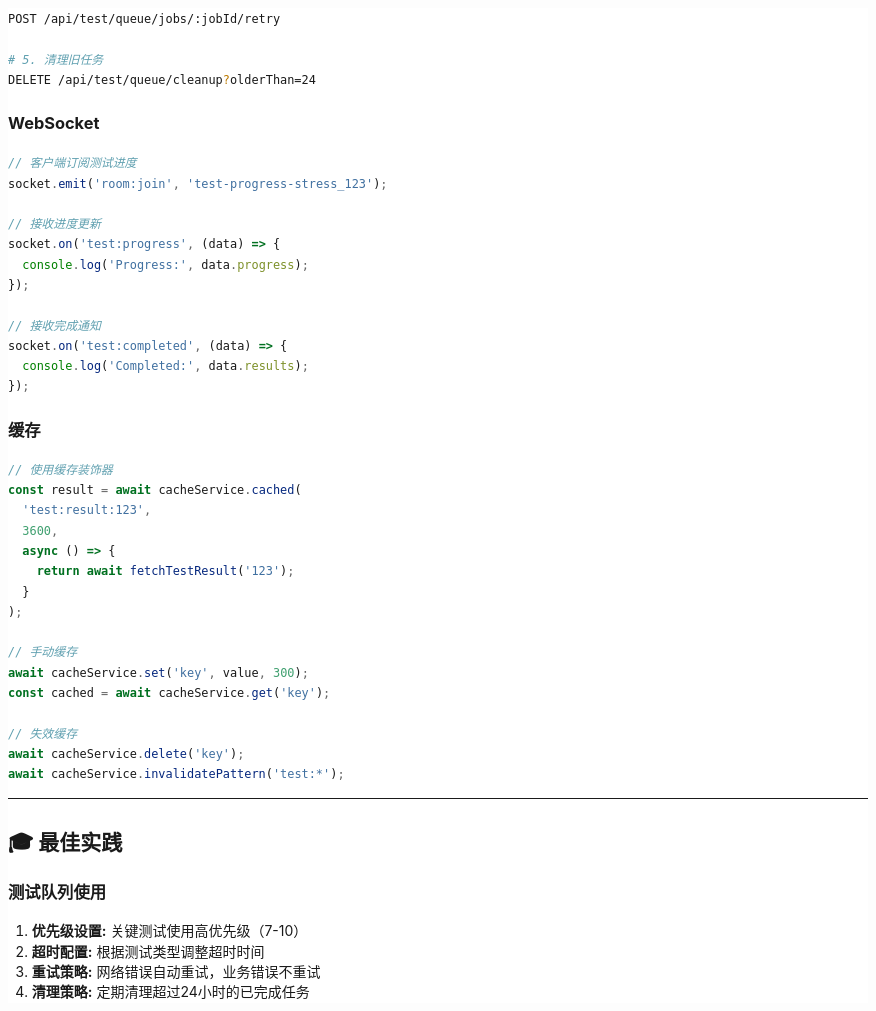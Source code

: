 ```bash
POST /api/test/queue/jobs/:jobId/retry

# 5. 清理旧任务
DELETE /api/test/queue/cleanup?olderThan=24
```

### WebSocket
```javascript
// 客户端订阅测试进度
socket.emit('room:join', 'test-progress-stress_123');

// 接收进度更新
socket.on('test:progress', (data) => {
  console.log('Progress:', data.progress);
});

// 接收完成通知
socket.on('test:completed', (data) => {
  console.log('Completed:', data.results);
});
```

### 缓存
```javascript
// 使用缓存装饰器
const result = await cacheService.cached(
  'test:result:123',
  3600,
  async () => {
    return await fetchTestResult('123');
  }
);

// 手动缓存
await cacheService.set('key', value, 300);
const cached = await cacheService.get('key');

// 失效缓存
await cacheService.delete('key');
await cacheService.invalidatePattern('test:*');
```

---

## 🎓 最佳实践

### 测试队列使用
1. **优先级设置:** 关键测试使用高优先级（7-10）
2. **超时配置:** 根据测试类型调整超时时间
3. **重试策略:** 网络错误自动重试，业务错误不重试
4. **清理策略:** 定期清理超过24小时的已完成任务
